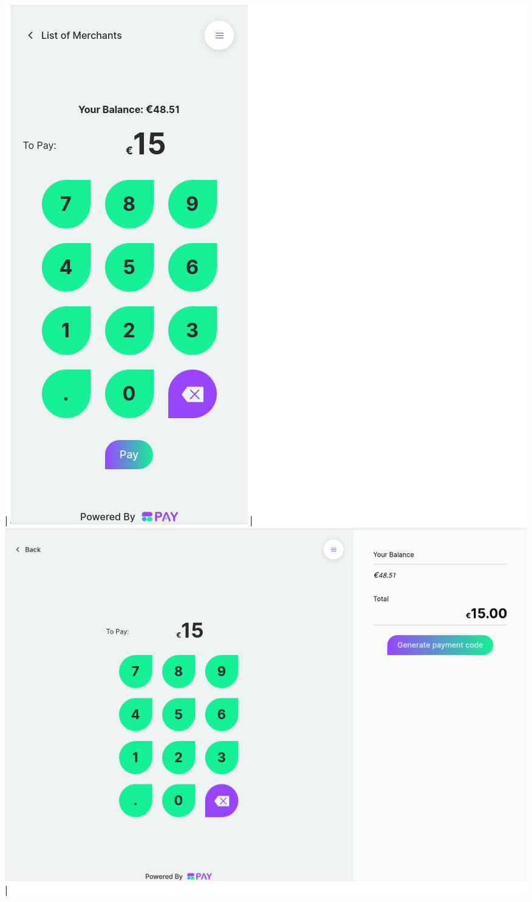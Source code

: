 | ![FiMs Pay Mobile](/public/FiMsPay-Mobile.png) | ![FiMs Pay Desktop](/public/FiMsPay-Desktop.png) |